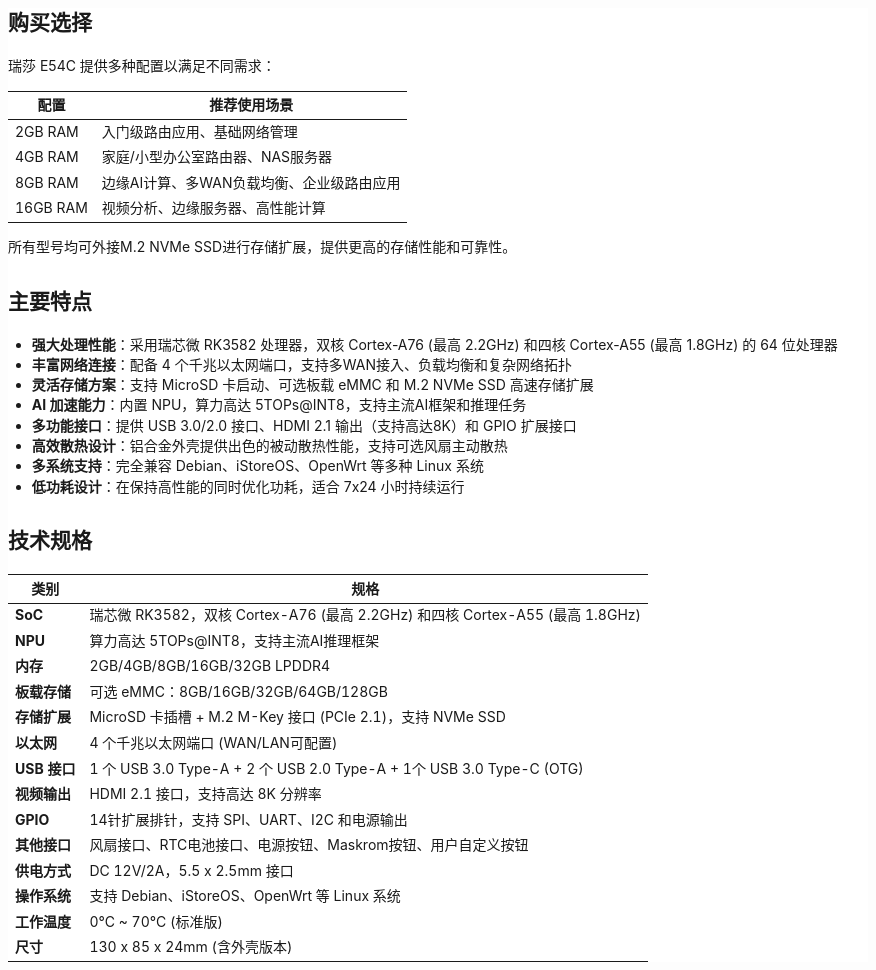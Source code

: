 ## 购买选择

瑞莎 E54C 提供多种配置以满足不同需求：

| **配置** | **推荐使用场景**                          |
| -------- | ----------------------------------------- |
| 2GB RAM  | 入门级路由应用、基础网络管理              |
| 4GB RAM  | 家庭/小型办公室路由器、NAS服务器          |
| 8GB RAM  | 边缘AI计算、多WAN负载均衡、企业级路由应用 |
| 16GB RAM | 视频分析、边缘服务器、高性能计算          |

所有型号均可外接M.2 NVMe SSD进行存储扩展，提供更高的存储性能和可靠性。

## 主要特点

- **强大处理性能**：采用瑞芯微 RK3582 处理器，双核 Cortex-A76 (最高 2.2GHz) 和四核 Cortex-A55 (最高 1.8GHz) 的 64 位处理器
- **丰富网络连接**：配备 4 个千兆以太网端口，支持多WAN接入、负载均衡和复杂网络拓扑
- **灵活存储方案**：支持 MicroSD 卡启动、可选板载 eMMC 和 M.2 NVMe SSD 高速存储扩展
- **AI 加速能力**：内置 NPU，算力高达 5TOPs@INT8，支持主流AI框架和推理任务
- **多功能接口**：提供 USB 3.0/2.0 接口、HDMI 2.1 输出（支持高达8K）和 GPIO 扩展接口
- **高效散热设计**：铝合金外壳提供出色的被动散热性能，支持可选风扇主动散热
- **多系统支持**：完全兼容 Debian、iStoreOS、OpenWrt 等多种 Linux 系统
- **低功耗设计**：在保持高性能的同时优化功耗，适合 7x24 小时持续运行

## 技术规格

| **类别**     | **规格**                                                                     |
| ------------ | ---------------------------------------------------------------------------- |
| **SoC**      | 瑞芯微 RK3582，双核 Cortex-A76 (最高 2.2GHz) 和四核 Cortex-A55 (最高 1.8GHz) |
| **NPU**      | 算力高达 5TOPs@INT8，支持主流AI推理框架                                      |
| **内存**     | 2GB/4GB/8GB/16GB/32GB LPDDR4                                                 |
| **板载存储** | 可选 eMMC：8GB/16GB/32GB/64GB/128GB                                          |
| **存储扩展** | MicroSD 卡插槽 + M.2 M-Key 接口 (PCIe 2.1)，支持 NVMe SSD                    |
| **以太网**   | 4 个千兆以太网端口 (WAN/LAN可配置)                                           |
| **USB 接口** | 1 个 USB 3.0 Type-A + 2 个 USB 2.0 Type-A + 1个 USB 3.0 Type-C (OTG)         |
| **视频输出** | HDMI 2.1 接口，支持高达 8K 分辨率                                            |
| **GPIO**     | 14针扩展排针，支持 SPI、UART、I2C 和电源输出                                 |
| **其他接口** | 风扇接口、RTC电池接口、电源按钮、Maskrom按钮、用户自定义按钮                 |
| **供电方式** | DC 12V/2A，5.5 x 2.5mm 接口                                                  |
| **操作系统** | 支持 Debian、iStoreOS、OpenWrt 等 Linux 系统                                 |
| **工作温度** | 0°C ~ 70°C (标准版)                                                          |
| **尺寸**     | 130 x 85 x 24mm (含外壳版本)                                                 |
